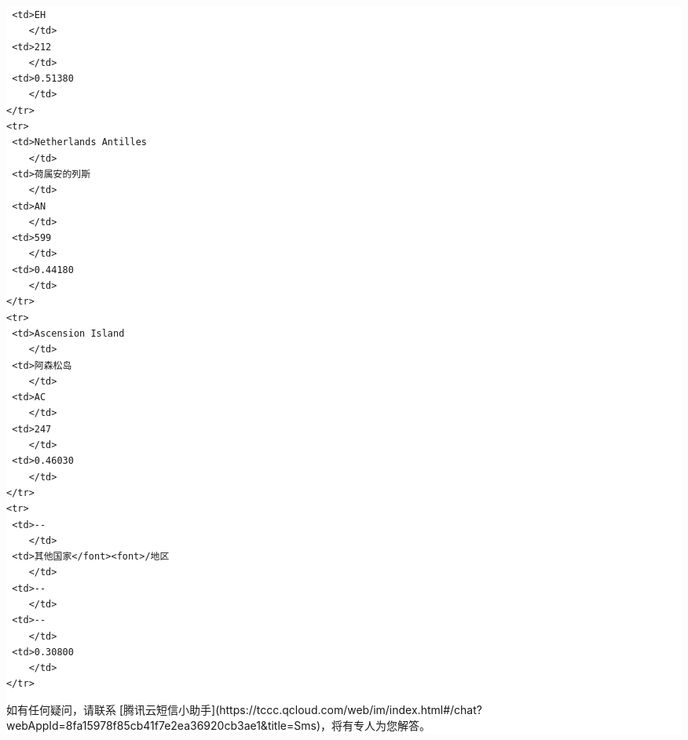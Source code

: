      <td>EH
        </td>
     <td>212
        </td>
     <td>0.51380 
        </td>
    </tr>
    <tr>
     <td>Netherlands Antilles
        </td>
     <td>荷属安的列斯
        </td>
     <td>AN
        </td>
     <td>599
        </td>
     <td>0.44180 
        </td>
    </tr>
    <tr>
     <td>Ascension Island
        </td>
     <td>阿森松岛
        </td>
     <td>AC
        </td>
     <td>247
        </td>
     <td>0.46030 
        </td>
    </tr>
    <tr>
     <td>--
        </td>
     <td>其他国家</font><font>/地区
        </td>
     <td>--
        </td>
     <td>--
        </td>
     <td>0.30800 
        </td>
    </tr>
   </tbody>
  </table>
如有任何疑问，请联系 [腾讯云短信小助手](https://tccc.qcloud.com/web/im/index.html#/chat?webAppId=8fa15978f85cb41f7e2ea36920cb3ae1&title=Sms)，将有专人为您解答。
